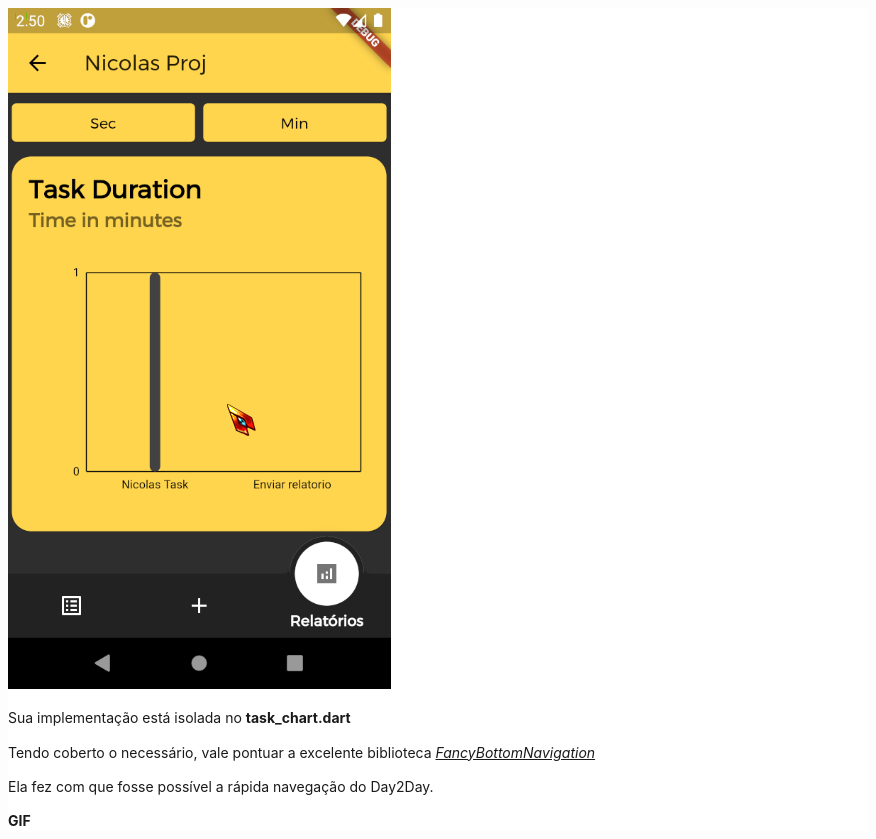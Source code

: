 ![image](MD_IMGS\qemu-system-x86_64_S1QQmykrAr.png)

Sua implementação está isolada no <b>task_chart.dart</b>

Tendo coberto o necessário, vale pontuar a excelente biblioteca [<i>FancyBottomNavigation</i>](https://pub.dev/packages/fancy_bottom_navigation)

Ela fez com que fosse possível a rápida navegação do Day2Day.

<b>GIF</b>
